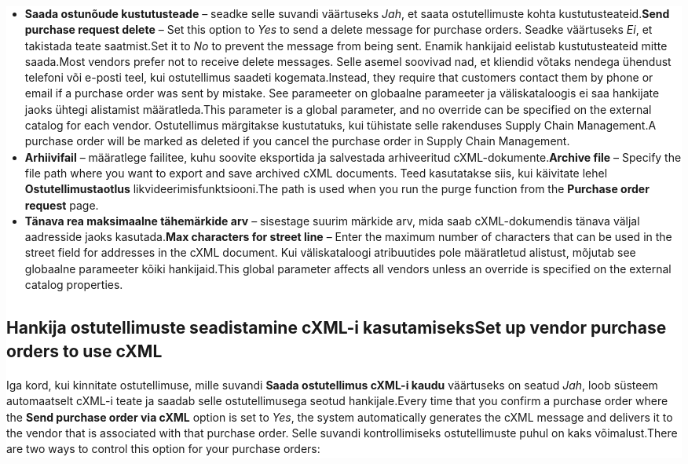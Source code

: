 - <span data-ttu-id="a64b4-138">**Saada ostunõude kustutusteade** – seadke selle suvandi väärtuseks *Jah*, et saata ostutellimuste kohta kustutusteateid.</span><span class="sxs-lookup"><span data-stu-id="a64b4-138">**Send purchase request delete** – Set this option to *Yes* to send a delete message for purchase orders.</span></span> <span data-ttu-id="a64b4-139">Seadke väärtuseks *Ei*, et takistada teate saatmist.</span><span class="sxs-lookup"><span data-stu-id="a64b4-139">Set it to *No* to prevent the message from being sent.</span></span> <span data-ttu-id="a64b4-140">Enamik hankijaid eelistab kustutusteateid mitte saada.</span><span class="sxs-lookup"><span data-stu-id="a64b4-140">Most vendors prefer not to receive delete messages.</span></span> <span data-ttu-id="a64b4-141">Selle asemel soovivad nad, et kliendid võtaks nendega ühendust telefoni või e-posti teel, kui ostutellimus saadeti kogemata.</span><span class="sxs-lookup"><span data-stu-id="a64b4-141">Instead, they require that customers contact them by phone or email if a purchase order was sent by mistake.</span></span> <span data-ttu-id="a64b4-142">See parameeter on globaalne parameeter ja väliskataloogis ei saa hankijate jaoks ühtegi alistamist määratleda.</span><span class="sxs-lookup"><span data-stu-id="a64b4-142">This parameter is a global parameter, and no override can be specified on the external catalog for each vendor.</span></span> <span data-ttu-id="a64b4-143">Ostutellimus märgitakse kustutatuks, kui tühistate selle rakenduses Supply Chain Management.</span><span class="sxs-lookup"><span data-stu-id="a64b4-143">A purchase order will be marked as deleted if you cancel the purchase order in Supply Chain Management.</span></span>
- <span data-ttu-id="a64b4-144">**Arhiivifail** – määratlege failitee, kuhu soovite eksportida ja salvestada arhiveeritud cXML-dokumente.</span><span class="sxs-lookup"><span data-stu-id="a64b4-144">**Archive file** – Specify the file path where you want to export and save archived cXML documents.</span></span> <span data-ttu-id="a64b4-145">Teed kasutatakse siis, kui käivitate lehel **Ostutellimustaotlus** likvideerimisfunktsiooni.</span><span class="sxs-lookup"><span data-stu-id="a64b4-145">The path is used when you run the purge function from the **Purchase order request** page.</span></span>
- <span data-ttu-id="a64b4-146">**Tänava rea maksimaalne tähemärkide arv** – sisestage suurim märkide arv, mida saab cXML-dokumendis tänava väljal aadresside jaoks kasutada.</span><span class="sxs-lookup"><span data-stu-id="a64b4-146">**Max characters for street line** – Enter the maximum number of characters that can be used in the street field for addresses in the cXML document.</span></span> <span data-ttu-id="a64b4-147">Kui väliskataloogi atribuutides pole määratletud alistust, mõjutab see globaalne parameeter kõiki hankijaid.</span><span class="sxs-lookup"><span data-stu-id="a64b4-147">This global parameter affects all vendors unless an override is specified on the external catalog properties.</span></span>

## <a name="set-up-vendor-purchase-orders-to-use-cxml"></a><a name="vendor-setup"></a><span data-ttu-id="a64b4-148">Hankija ostutellimuste seadistamine cXML-i kasutamiseks</span><span class="sxs-lookup"><span data-stu-id="a64b4-148">Set up vendor purchase orders to use cXML</span></span>

<span data-ttu-id="a64b4-149">Iga kord, kui kinnitate ostutellimuse, mille suvandi **Saada ostutellimus cXML-i kaudu** väärtuseks on seatud _Jah_, loob süsteem automaatselt cXML-i teate ja saadab selle ostutellimusega seotud hankijale.</span><span class="sxs-lookup"><span data-stu-id="a64b4-149">Every time that you confirm a purchase order where the **Send purchase order via cXML** option is set to _Yes_, the system automatically generates the cXML message and delivers it to the vendor that is associated with that purchase order.</span></span> <span data-ttu-id="a64b4-150">Selle suvandi kontrollimiseks ostutellimuste puhul on kaks võimalust.</span><span class="sxs-lookup"><span data-stu-id="a64b4-150">There are two ways to control this option for your purchase orders:</span></span>
